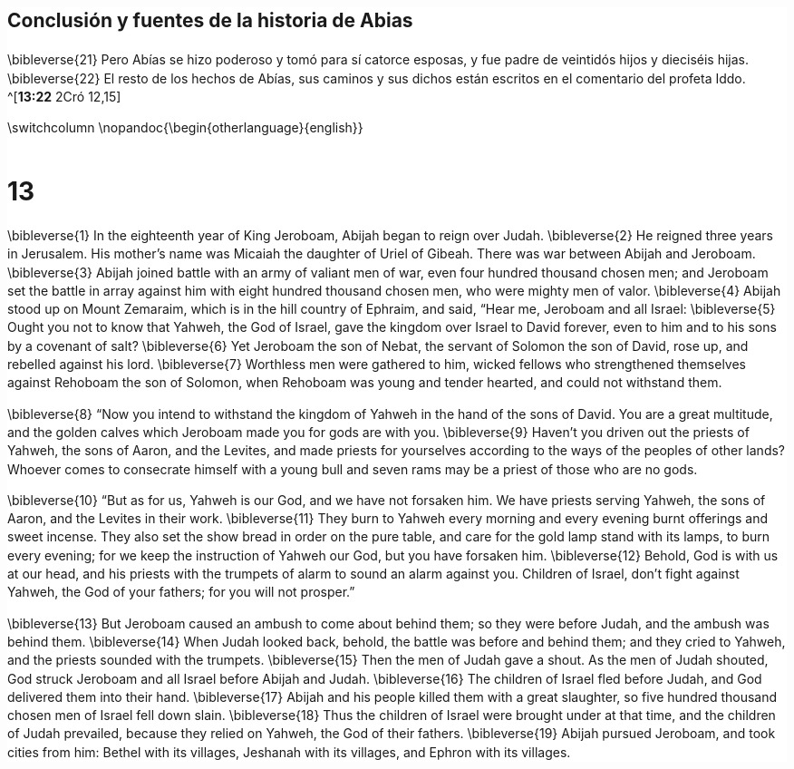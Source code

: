 ## Conclusión y fuentes de la historia de Abias
\bibleverse{21} Pero Abías se hizo poderoso y tomó para sí catorce esposas, y fue padre de veintidós hijos y dieciséis hijas. \bibleverse{22} El resto de los hechos de Abías, sus caminos y sus dichos están escritos en el comentario del profeta Iddo. ^[**13:22** 2Cró 12,15]

\switchcolumn
\nopandoc{\begin{otherlanguage}{english}}

# 13
\bibleverse{1} In the eighteenth year of King Jeroboam, Abijah began to reign over Judah. \bibleverse{2} He reigned three years in Jerusalem. His mother’s name was Micaiah the daughter of Uriel of Gibeah. There was war between Abijah and Jeroboam. \bibleverse{3} Abijah joined battle with an army of valiant men of war, even four hundred thousand chosen men; and Jeroboam set the battle in array against him with eight hundred thousand chosen men, who were mighty men of valor. \bibleverse{4} Abijah stood up on Mount Zemaraim, which is in the hill country of Ephraim, and said, “Hear me, Jeroboam and all Israel: \bibleverse{5} Ought you not to know that Yahweh, the God of Israel, gave the kingdom over Israel to David forever, even to him and to his sons by a covenant of salt? \bibleverse{6} Yet Jeroboam the son of Nebat, the servant of Solomon the son of David, rose up, and rebelled against his lord. \bibleverse{7} Worthless men were gathered to him, wicked fellows who strengthened themselves against Rehoboam the son of Solomon, when Rehoboam was young and tender hearted, and could not withstand them. 

\bibleverse{8} “Now you intend to withstand the kingdom of Yahweh in the hand of the sons of David. You are a great multitude, and the golden calves which Jeroboam made you for gods are with you. \bibleverse{9} Haven’t you driven out the priests of Yahweh, the sons of Aaron, and the Levites, and made priests for yourselves according to the ways of the peoples of other lands? Whoever comes to consecrate himself with a young bull and seven rams may be a priest of those who are no gods. 

\bibleverse{10} “But as for us, Yahweh is our God, and we have not forsaken him. We have priests serving Yahweh, the sons of Aaron, and the Levites in their work. \bibleverse{11} They burn to Yahweh every morning and every evening burnt offerings and sweet incense. They also set the show bread in order on the pure table, and care for the gold lamp stand with its lamps, to burn every evening; for we keep the instruction of Yahweh our God, but you have forsaken him. \bibleverse{12} Behold, God is with us at our head, and his priests with the trumpets of alarm to sound an alarm against you. Children of Israel, don’t fight against Yahweh, the God of your fathers; for you will not prosper.” 

\bibleverse{13} But Jeroboam caused an ambush to come about behind them; so they were before Judah, and the ambush was behind them. \bibleverse{14} When Judah looked back, behold, the battle was before and behind them; and they cried to Yahweh, and the priests sounded with the trumpets. \bibleverse{15} Then the men of Judah gave a shout. As the men of Judah shouted, God struck Jeroboam and all Israel before Abijah and Judah. \bibleverse{16} The children of Israel fled before Judah, and God delivered them into their hand. \bibleverse{17} Abijah and his people killed them with a great slaughter, so five hundred thousand chosen men of Israel fell down slain. \bibleverse{18} Thus the children of Israel were brought under at that time, and the children of Judah prevailed, because they relied on Yahweh, the God of their fathers. \bibleverse{19} Abijah pursued Jeroboam, and took cities from him: Bethel with its villages, Jeshanah with its villages, and Ephron with its villages. 

